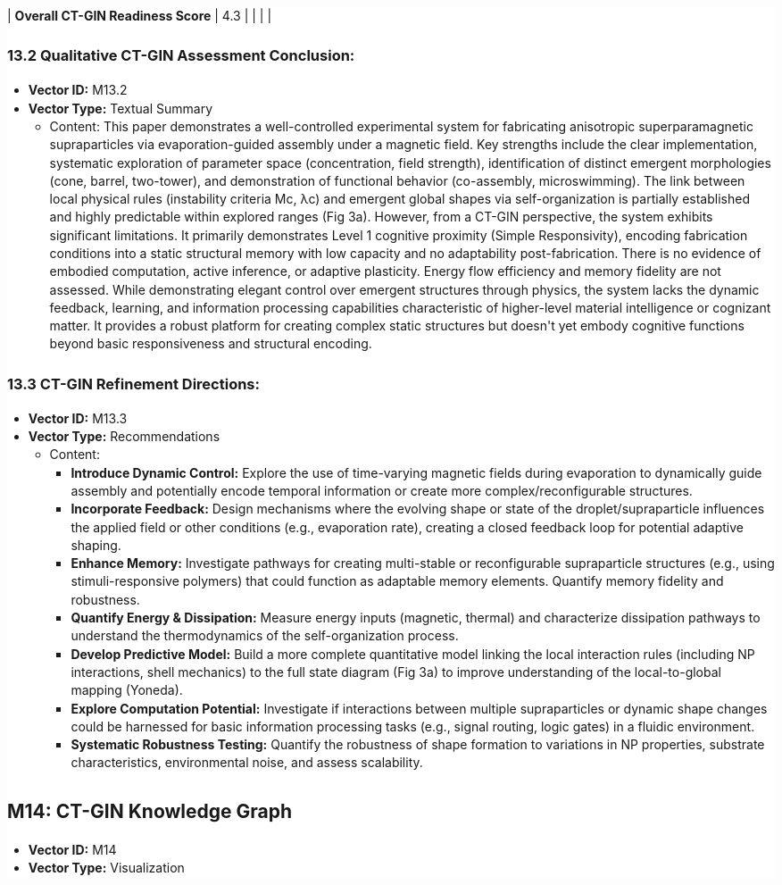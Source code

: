 | **Overall CT-GIN Readiness Score** |            4.3            |                                                                         |                                                                                                         |                                                                                                       |


### **13.2 Qualitative CT-GIN Assessment Conclusion:**

*   **Vector ID:** M13.2
*   **Vector Type:** Textual Summary
    *   Content: This paper demonstrates a well-controlled experimental system for fabricating anisotropic superparamagnetic supraparticles via evaporation-guided assembly under a magnetic field. Key strengths include the clear implementation, systematic exploration of parameter space (concentration, field strength), identification of distinct emergent morphologies (cone, barrel, two-tower), and demonstration of functional behavior (co-assembly, microswimming). The link between local physical rules (instability criteria Mc, λc) and emergent global shapes via self-organization is partially established and highly predictable within explored ranges (Fig 3a). However, from a CT-GIN perspective, the system exhibits significant limitations. It primarily demonstrates Level 1 cognitive proximity (Simple Responsivity), encoding fabrication conditions into a static structural memory with low capacity and no adaptability post-fabrication. There is no evidence of embodied computation, active inference, or adaptive plasticity. Energy flow efficiency and memory fidelity are not assessed. While demonstrating elegant control over emergent structures through physics, the system lacks the dynamic feedback, learning, and information processing capabilities characteristic of higher-level material intelligence or cognizant matter. It provides a robust platform for creating complex static structures but doesn't yet embody cognitive functions beyond basic responsiveness and structural encoding.

### **13.3 CT-GIN Refinement Directions:**

*   **Vector ID:** M13.3
*   **Vector Type:** Recommendations
    *   Content:
        *   **Introduce Dynamic Control:** Explore the use of time-varying magnetic fields during evaporation to dynamically guide assembly and potentially encode temporal information or create more complex/reconfigurable structures.
        *   **Incorporate Feedback:** Design mechanisms where the evolving shape or state of the droplet/supraparticle influences the applied field or other conditions (e.g., evaporation rate), creating a closed feedback loop for potential adaptive shaping.
        *   **Enhance Memory:** Investigate pathways for creating multi-stable or reconfigurable supraparticle structures (e.g., using stimuli-responsive polymers) that could function as adaptable memory elements. Quantify memory fidelity and robustness.
        *   **Quantify Energy & Dissipation:** Measure energy inputs (magnetic, thermal) and characterize dissipation pathways to understand the thermodynamics of the self-organization process.
        *   **Develop Predictive Model:** Build a more complete quantitative model linking the local interaction rules (including NP interactions, shell mechanics) to the full state diagram (Fig 3a) to improve understanding of the local-to-global mapping (Yoneda).
        *   **Explore Computation Potential:** Investigate if interactions between multiple supraparticles or dynamic shape changes could be harnessed for basic information processing tasks (e.g., signal routing, logic gates) in a fluidic environment.
        *   **Systematic Robustness Testing:** Quantify the robustness of shape formation to variations in NP properties, substrate characteristics, environmental noise, and assess scalability.

## M14: CT-GIN Knowledge Graph

*   **Vector ID:** M14
*   **Vector Type:** Visualization
